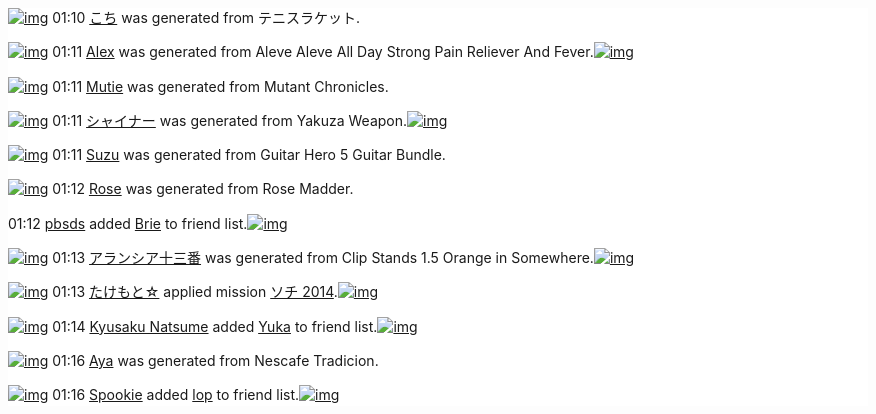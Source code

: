 [![img](http://img21.imageshack.us/img21/6250/lsol.png)](http://www.barcodekanojo.com/kanojo/2755271/%E3%81%93%E3%81%A1) 01:10 [こち](http://www.barcodekanojo.com/kanojo/2755271/%E3%81%93%E3%81%A1) was generated from テニスラケット.

[![img](http://img34.imageshack.us/img34/4828/dc87.png)](http://www.barcodekanojo.com/kanojo/2755272/Alex) 01:11 [Alex](http://www.barcodekanojo.com/kanojo/2755272/Alex) was generated from Aleve Aleve All Day Strong Pain Reliever And Fever.[![img](http://img856.imageshack.us/img856/8123/10hy.jpg)](http://www.barcodekanojo.com/product_images/barcode/5303024/1390234221/Aleve%20Aleve%20All%20Day%20Strong%20Pain%20Reliever%20And%20Fever.jpg) 

[![img](http://img845.imageshack.us/img845/598/o9f6.png)](http://www.barcodekanojo.com/kanojo/2755273/Mutie) 01:11 [Mutie](http://www.barcodekanojo.com/kanojo/2755273/Mutie) was generated from Mutant Chronicles.

[![img](http://img202.imageshack.us/img202/1412/myzu.png)](http://www.barcodekanojo.com/kanojo/2755274/%E3%82%B7%E3%83%A3%E3%82%A4%E3%83%8A%E3%83%BC) 01:11 [シャイナー](http://www.barcodekanojo.com/kanojo/2755274/%E3%82%B7%E3%83%A3%E3%82%A4%E3%83%8A%E3%83%BC) was generated from Yakuza Weapon.[![img](http://img27.imageshack.us/img27/6738/w9t0.jpg)](http://www.barcodekanojo.com/product_images/barcode/5303026/1390234233/Yakuza%20Weapon.jpg) 

[![img](http://img826.imageshack.us/img826/84/hc37.png)](http://www.barcodekanojo.com/kanojo/2755275/Suzu) 01:11 [Suzu](http://www.barcodekanojo.com/kanojo/2755275/Suzu) was generated from Guitar Hero 5 Guitar Bundle.

[![img](http://img823.imageshack.us/img823/4236/nxk5.png)](http://www.barcodekanojo.com/kanojo/2755276/Rose) 01:12 [Rose](http://www.barcodekanojo.com/kanojo/2755276/Rose) was generated from Rose Madder.

01:12 [pbsds](http://www.barcodekanojo.com/user/397503/pbsds) added [Brie](http://www.barcodekanojo.com/kanojo/2444825/Brie) to friend list.[![img](http://img607.imageshack.us/img607/7429/0lxf.png)](http://www.barcodekanojo.com/kanojo/2444825/Brie) 

[![img](http://img191.imageshack.us/img191/6255/m3be.png)](http://www.barcodekanojo.com/kanojo/2755277/%E3%82%A2%E3%83%A9%E3%83%B3%E3%82%B7%E3%82%A2%E5%8D%81%E4%B8%89%E7%95%AA) 01:13 [アランシア十三番](http://www.barcodekanojo.com/kanojo/2755277/%E3%82%A2%E3%83%A9%E3%83%B3%E3%82%B7%E3%82%A2%E5%8D%81%E4%B8%89%E7%95%AA) was generated from Clip Stands 1.5 Orange in Somewhere.[![img](http://img18.imageshack.us/img18/4143/pwpj.jpg)](http://www.barcodekanojo.com/product_images/barcode/5303029/1390234377/Clip%20Stands%201.5%20Orange.jpg) 

[![img](http://img845.imageshack.us/img845/8520/unsb.jpg)](http://www.barcodekanojo.com/user/419489/%E3%81%9F%E3%81%91%E3%82%82%E3%81%A8%E2%98%86) 01:13 [たけもと☆](http://www.barcodekanojo.com/user/419489/%E3%81%9F%E3%81%91%E3%82%82%E3%81%A8%E2%98%86) applied mission [ソチ 2014](http://www.barcodekanojo.com/kanojo/2755271/%E3%81%93%E3%81%A1).[![img](http://img855.imageshack.us/img855/3954/cyn7.png)](http://www.barcodekanojo.com/kanojo/2755271/%E3%81%93%E3%81%A1) 

[![img](http://img823.imageshack.us/img823/2226/ccq0.jpg)](http://www.barcodekanojo.com/user/320025/Kyusaku%20Natsume) 01:14 [Kyusaku Natsume](http://www.barcodekanojo.com/user/320025/Kyusaku%20Natsume) added [Yuka](http://www.barcodekanojo.com/kanojo/2592147/Yuka) to friend list.[![img](http://img577.imageshack.us/img577/8773/9ggo.png)](http://www.barcodekanojo.com/kanojo/2592147/Yuka) 

[![img](http://img89.imageshack.us/img89/5580/0y0o.png)](http://www.barcodekanojo.com/kanojo/2755278/Aya) 01:16 [Aya](http://www.barcodekanojo.com/kanojo/2755278/Aya) was generated from Nescafe Tradicion.

[![img](http://img21.imageshack.us/img21/5924/71tf.jpg)](http://www.barcodekanojo.com/user/432527/Spookie) 01:16 [Spookie](http://www.barcodekanojo.com/user/432527/Spookie) added [lop](http://www.barcodekanojo.com/kanojo/2532431/lop) to friend list.[![img](http://img10.imageshack.us/img10/8877/z3mq.png)](http://www.barcodekanojo.com/kanojo/2532431/lop) 
